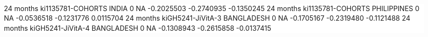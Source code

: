 24 months   ki1135781-COHORTS       INDIA         0                    NA                -0.2025503   -0.2740935   -0.1350245
24 months   ki1135781-COHORTS       PHILIPPINES   0                    NA                -0.0536518   -0.1231776    0.0115704
24 months   kiGH5241-JiVitA-3       BANGLADESH    0                    NA                -0.1705167   -0.2319480   -0.1121488
24 months   kiGH5241-JiVitA-4       BANGLADESH    0                    NA                -0.1308943   -0.2615858   -0.0137415

